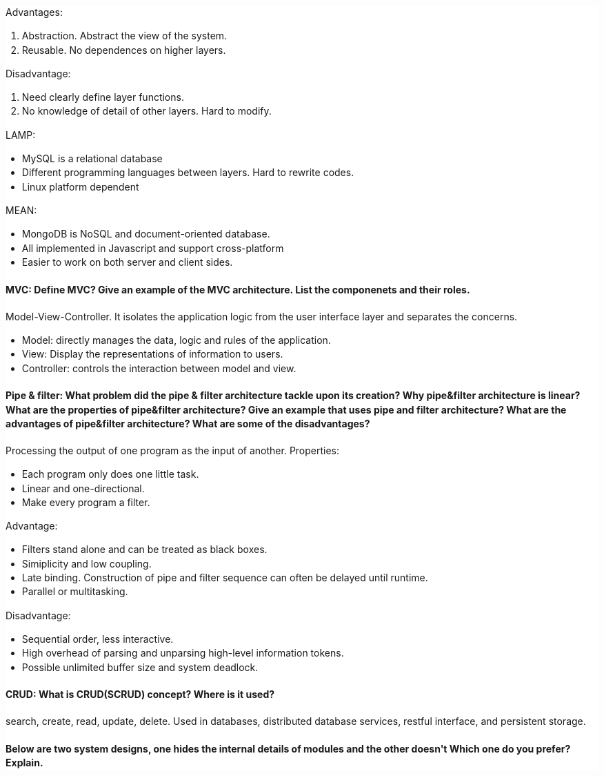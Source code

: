 Advantages:
1. Abstraction. Abstract the view of the system. 
2. Reusable. No dependences on higher layers.

Disadvantage:
1. Need clearly define layer functions. 
2. No knowledge of detail of other layers. Hard to modify.

LAMP: 
- MySQL is a relational database
- Different programming languages between layers. Hard to rewrite codes.
- Linux platform dependent

MEAN:
- MongoDB is NoSQL and document-oriented database.
- All implemented in Javascript and support cross-platform
- Easier to work on both server and client sides.

#### MVC: Define MVC? Give an example of the MVC architecture. List the componenets and their roles.
Model-View-Controller. It isolates the application logic from the user interface layer and separates the concerns.
- Model: directly manages the data, logic and rules of the application.
- View: Display the representations of information to users.
- Controller: controls the interaction between model and view.

#### Pipe & filter: What problem did the pipe & filter architecture tackle upon its creation? Why pipe&filter architecture is linear? What are the properties of pipe&filter architecture? Give an example that uses pipe and filter architecture? What are the advantages of pipe&filter architecture? What are some of the disadvantages?
Processing the output of one program as the input of another.
Properties:
- Each program only does one little task.
- Linear and one-directional.
- Make every program a filter.

Advantage:
- Filters stand alone and can be treated as black boxes.
- Simiplicity and low coupling.
- Late binding. Construction of pipe and filter sequence can often be delayed until runtime.
- Parallel or multitasking.

Disadvantage:
- Sequential order, less interactive.
- High overhead of parsing and unparsing high-level information tokens.
- Possible unlimited buffer size and system deadlock.

#### CRUD: What is CRUD(SCRUD) concept? Where is it used?
search, create, read, update, delete.
Used in databases, distributed database services, restful interface, and persistent storage.

#### Below are two system designs, one hides the internal details of modules and the other doesn't Which one do you prefer? Explain.